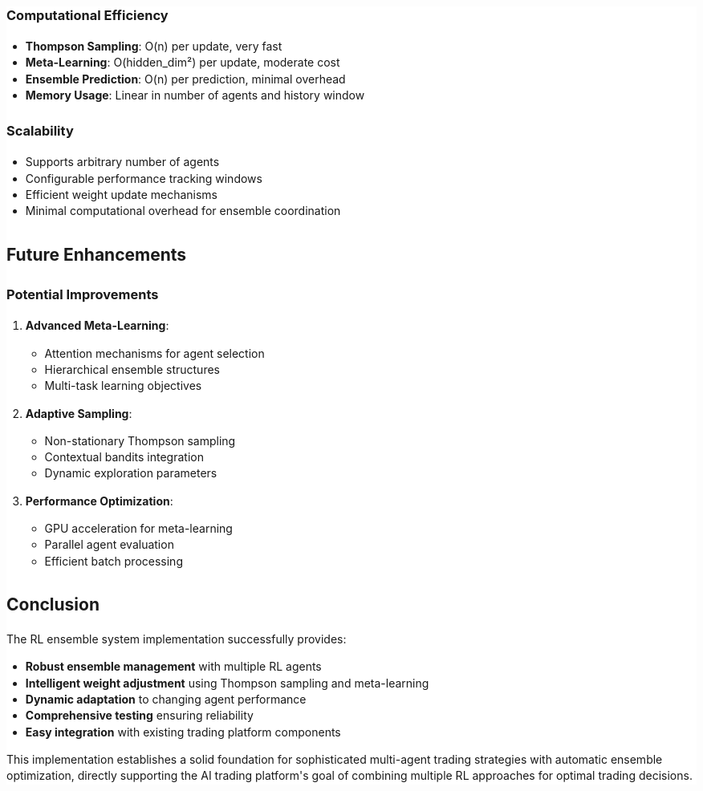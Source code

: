 ### Computational Efficiency

- **Thompson Sampling**: O(n) per update, very fast
- **Meta-Learning**: O(hidden_dim²) per update, moderate cost
- **Ensemble Prediction**: O(n) per prediction, minimal overhead
- **Memory Usage**: Linear in number of agents and history window

### Scalability

- Supports arbitrary number of agents
- Configurable performance tracking windows
- Efficient weight update mechanisms
- Minimal computational overhead for ensemble coordination

## Future Enhancements

### Potential Improvements

1. **Advanced Meta-Learning**:

   - Attention mechanisms for agent selection
   - Hierarchical ensemble structures
   - Multi-task learning objectives

2. **Adaptive Sampling**:

   - Non-stationary Thompson sampling
   - Contextual bandits integration
   - Dynamic exploration parameters

3. **Performance Optimization**:
   - GPU acceleration for meta-learning
   - Parallel agent evaluation
   - Efficient batch processing

## Conclusion

The RL ensemble system implementation successfully provides:

- **Robust ensemble management** with multiple RL agents
- **Intelligent weight adjustment** using Thompson sampling and meta-learning
- **Dynamic adaptation** to changing agent performance
- **Comprehensive testing** ensuring reliability
- **Easy integration** with existing trading platform components

This implementation establishes a solid foundation for sophisticated multi-agent trading strategies with automatic ensemble optimization, directly supporting the AI trading platform's goal of combining multiple RL approaches for optimal trading decisions.

